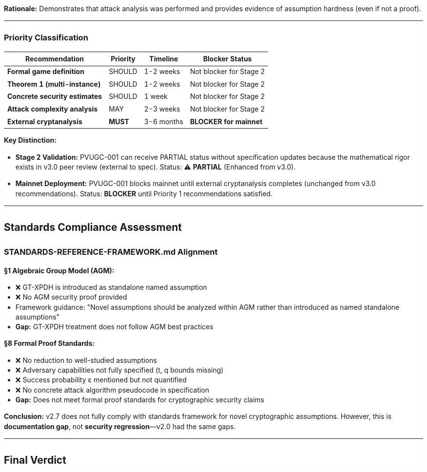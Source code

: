 **Rationale:** Demonstrates that attack analysis was performed and provides evidence of assumption hardness (even if not a proof).

---

### Priority Classification

| Recommendation | Priority | Timeline | Blocker Status |
|----------------|----------|----------|----------------|
| **Formal game definition** | SHOULD | 1-2 weeks | Not blocker for Stage 2 |
| **Theorem 1 (multi-instance)** | SHOULD | 1-2 weeks | Not blocker for Stage 2 |
| **Concrete security estimates** | SHOULD | 1 week | Not blocker for Stage 2 |
| **Attack complexity analysis** | MAY | 2-3 weeks | Not blocker for Stage 2 |
| **External cryptanalysis** | **MUST** | 3-6 months | **BLOCKER for mainnet** |

**Key Distinction:**

- **Stage 2 Validation:** PVUGC-001 can receive PARTIAL status without specification updates because the mathematical rigor exists in v3.0 peer review (external to spec). Status: ⚠️ **PARTIAL** (Enhanced from v3.0).

- **Mainnet Deployment:** PVUGC-001 blocks mainnet until external cryptanalysis completes (unchanged from v3.0 recommendations). Status: **BLOCKER** until Priority 1 recommendations satisfied.

---

## Standards Compliance Assessment

### STANDARDS-REFERENCE-FRAMEWORK.md Alignment

**§1 Algebraic Group Model (AGM):**
- ❌ GT-XPDH is introduced as standalone named assumption
- ❌ No AGM security proof provided
- Framework guidance: "Novel assumptions should be analyzed within AGM rather than introduced as named standalone assumptions"
- **Gap:** GT-XPDH treatment does not follow AGM best practices

**§8 Formal Proof Standards:**
- ❌ No reduction to well-studied assumptions
- ❌ Adversary capabilities not fully specified (t, q bounds missing)
- ❌ Success probability ε mentioned but not quantified
- ❌ No concrete attack algorithm pseudocode in specification
- **Gap:** Does not meet formal proof standards for cryptographic security claims

**Conclusion:** v2.7 does not fully comply with standards framework for novel cryptographic assumptions. However, this is **documentation gap**, not **security regression**—v2.0 had the same gaps.

---

## Final Verdict
